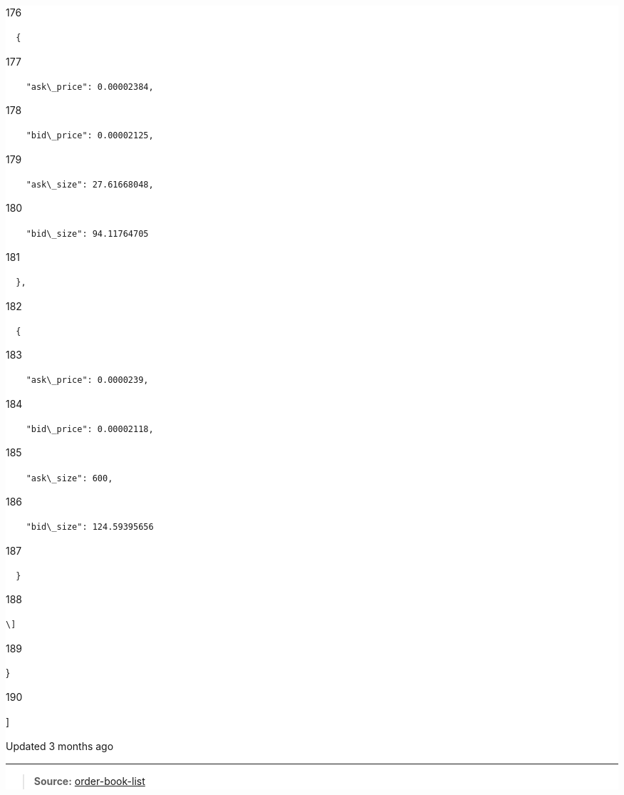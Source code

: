 176

      {

177

        "ask\_price": 0.00002384,

178

        "bid\_price": 0.00002125,

179

        "ask\_size": 27.61668048,

180

        "bid\_size": 94.11764705

181

      },

182

      {

183

        "ask\_price": 0.0000239,

184

        "bid\_price": 0.00002118,

185

        "ask\_size": 600,

186

        "bid\_size": 124.59395656

187

      }

188

    \]

189

}

190

\]

Updated 3 months ago

---

> **Source:**
> [order-book-list](https://global-docs.upbit.com/reference/order-book-list)
